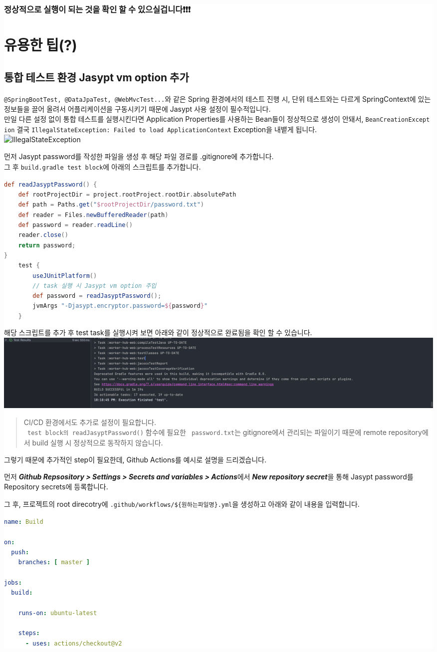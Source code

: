 ### 정상적으로 실행이 되는 것을 확인 할 수 있으실겁니다❗️❗️❗️


# 유용한 팁(?)

## 통합 테스트 환경 Jasypt vm option 추가
``` @SpringBootTest, @DataJpaTest, @WebMvcTest... ```와 같은 Spring 환경에서의 테스트 진행 시, 단위 테스트와는 다르게 SpringContext에 있는 정보들을 끌어 올려서 어플리케이션을 구동시키기 때문에 Jasypt 사용 설정이 필수적입니다.  
만일 다른 설정 없이 통합 테스트를 실행시킨다면 Application Properties를 사용하는 Bean들이 정상적으로 생성이 안돼서, ``` BeanCreationException ``` 결국 ``` IllegalStateException: Failed to load ApplicationContext ``` Exception을 내뱉게 됩니다.  
![IllegalStateException](/assets/img/spring/library/illegal-state-exception.png)

먼저 Jasypt password를 작성한 파일을 생성 후 해당 파일 경로를 .gitignore에 추가합니다.  
그 후 ``` build.gradle test block ```에 아래의 스크립트를 추가합니다.
```groovy 
def readJasyptPassword() {
    def rootProjectDir = project.rootProject.rootDir.absolutePath
    def path = Paths.get("$rootProjectDir/password.txt")
    def reader = Files.newBufferedReader(path)
    def password = reader.readLine()
    reader.close()
    return password;
}
    test {
        useJUnitPlatform()
        // task 실행 시 Jasypt vm option 주입
        def password = readJasyptPassword();
        jvmArgs "-Djasypt.encryptor.password=${password}"
    }
```  
해당 스크립트를 추가 후 test task를 실행시켜 보면 아래와 같이 정상적으로 완료됨을 확인 할 수 있습니다.   
![success-test-task](/assets/img/spring/library/success-test-task.png)


> CI/CD 환경에서도 추가로 설정이 필요합니다.  
> ``` test block의 readJasyptPassword()``` 함수에 필요한 ``` password.txt```는 gitignore에서 관리되는 파일이기 때문에 remote repository에서 build 실행 시 정상적으로 동작하지 않습니다.

그렇기 때문에 추가적인 step이 필요한데, Github Actions를 예시로 설명을 드리겠습니다.

먼저 ***Github Repsository > Settings > Secrets and variables > Actions***에서 ***New repository secret***을 통해 Jasypt password를 Repository secrets에 등록합니다.

그 후, 프로젝트의 root direcotry에 ``` .github/workflows/${원하는파일명}.yml ```을 생성하고 아래와 같이 내용을 입력합니다.
```yml
name: Build

on:
  push:
    branches: [ master ]

jobs:
  build:

    runs-on: ubuntu-latest

    steps:
      - uses: actions/checkout@v2
```